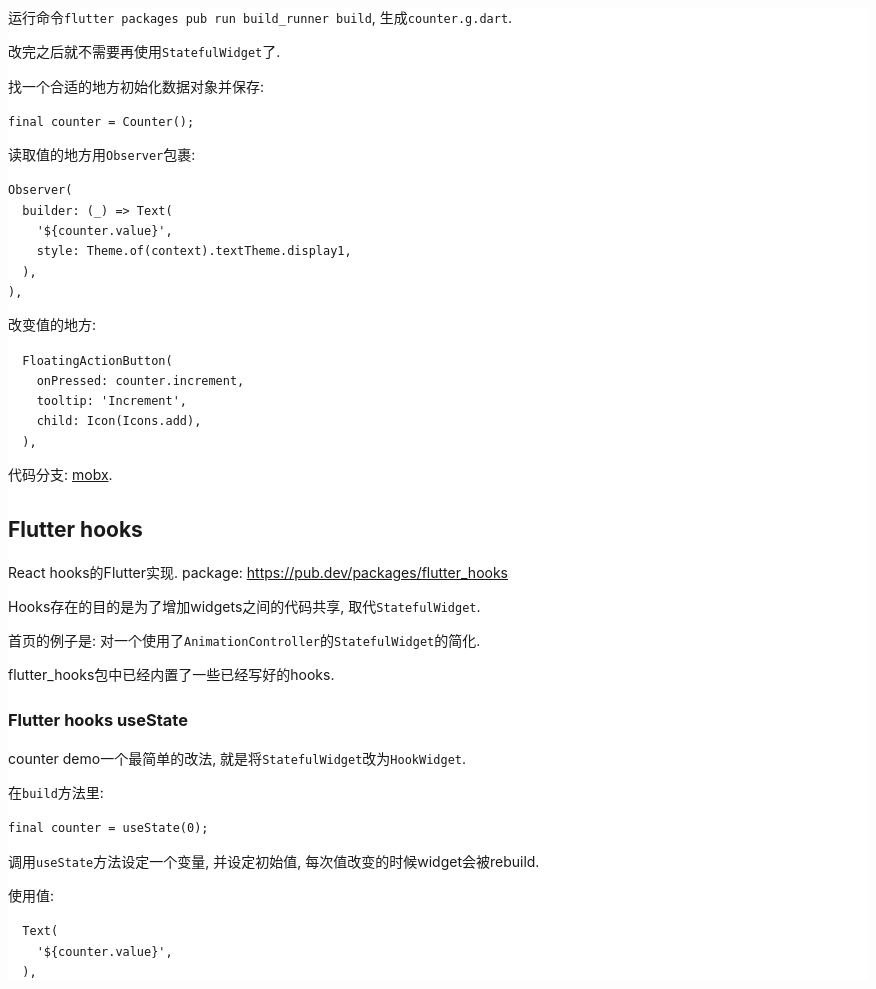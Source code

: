 运行命令`flutter packages pub run build_runner build`, 生成`counter.g.dart`.

改完之后就不需要再使用`StatefulWidget`了.

找一个合适的地方初始化数据对象并保存:

```
final counter = Counter();
```

读取值的地方用`Observer`包裹:

```
Observer(
  builder: (_) => Text(
    '${counter.value}',
    style: Theme.of(context).textTheme.display1,
  ),
),
```

改变值的地方:

```
  FloatingActionButton(
    onPressed: counter.increment,
    tooltip: 'Increment',
    child: Icon(Icons.add),
  ),
```

代码分支: [mobx](https://github.com/mengdd/counter_state_management/tree/mobx).

## Flutter hooks

React hooks的Flutter实现.
package: https://pub.dev/packages/flutter_hooks

Hooks存在的目的是为了增加widgets之间的代码共享, 取代`StatefulWidget`.

首页的例子是: 对一个使用了`AnimationController`的`StatefulWidget`的简化.

flutter_hooks包中已经内置了一些已经写好的hooks.

### Flutter hooks useState

counter demo一个最简单的改法, 就是将`StatefulWidget`改为`HookWidget`.

在`build`方法里:

```
final counter = useState(0);
```

调用`useState`方法设定一个变量, 并设定初始值, 每次值改变的时候widget会被rebuild.

使用值:

```
  Text(
    '${counter.value}',
  ),
```
